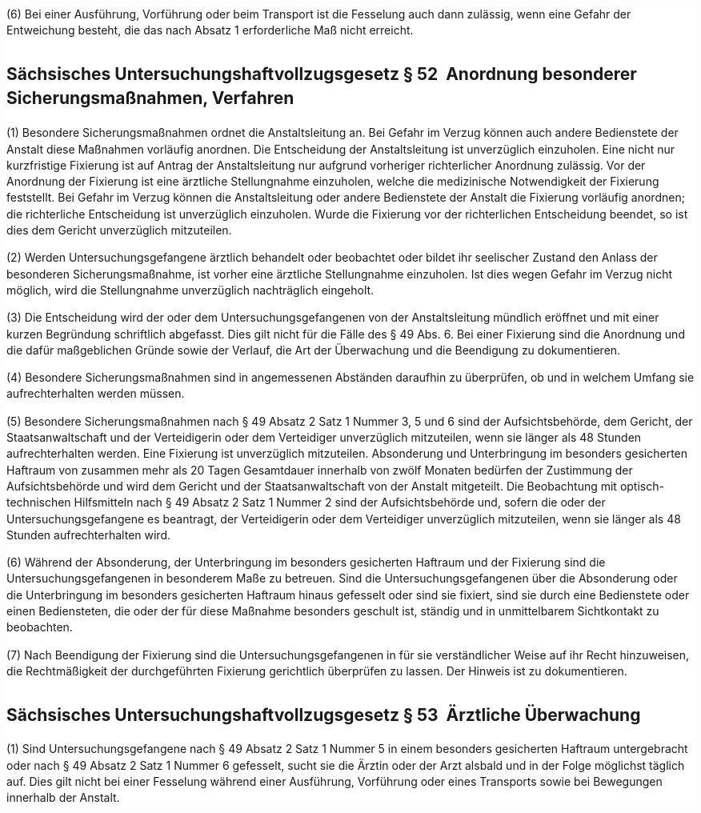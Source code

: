 (6) Bei einer Ausführung, Vorführung oder beim Transport ist die Fesselung auch dann zulässig, wenn eine Gefahr der Entweichung besteht, die das nach Absatz 1 erforderliche Maß nicht erreicht.


## Sächsisches Untersuchungshaftvollzugsgesetz § 52  Anordnung besonderer Sicherungsmaßnahmen, Verfahren

(1) Besondere Sicherungsmaßnahmen ordnet die Anstaltsleitung an. Bei Gefahr im Verzug können auch andere Bedienstete der Anstalt diese Maßnahmen vorläufig anordnen. Die Entscheidung der Anstaltsleitung ist unverzüglich einzuholen. Eine nicht nur kurzfristige Fixierung ist auf Antrag der Anstaltsleitung nur aufgrund vorheriger richterlicher Anordnung zulässig. Vor der Anordnung der Fixierung ist eine ärztliche Stellungnahme einzuholen, welche die medizinische Notwendigkeit der Fixierung  feststellt. Bei Gefahr im Verzug können die Anstaltsleitung oder andere Bedienstete der Anstalt die Fixierung vorläufig anordnen; die richterliche Entscheidung ist unverzüglich einzuholen. Wurde die Fixierung vor der richterlichen Entscheidung beendet, so ist dies dem Gericht unverzüglich mitzuteilen.

(2) Werden Untersuchungsgefangene ärztlich behandelt oder beobachtet oder bildet ihr seelischer Zustand den Anlass der besonderen Sicherungsmaßnahme, ist vorher eine ärztliche Stellungnahme einzuholen. Ist dies wegen Gefahr im Verzug nicht möglich, wird die Stellungnahme unverzüglich nachträglich eingeholt.

(3) Die Entscheidung wird der oder dem Untersuchungsgefangenen von der Anstaltsleitung mündlich eröffnet und mit einer kurzen Begründung schriftlich abgefasst. Dies gilt nicht für die Fälle des § 49 Abs. 6. Bei einer Fixierung sind die Anordnung und die dafür maßgeblichen Gründe sowie der Verlauf, die Art der Überwachung und die Beendigung zu dokumentieren.

(4) Besondere Sicherungsmaßnahmen sind in angemessenen Abständen daraufhin zu überprüfen, ob und in welchem Umfang sie aufrechterhalten werden müssen.

(5) Besondere Sicherungsmaßnahmen nach § 49 Absatz 2 Satz 1 Nummer 3, 5 und 6 sind der Aufsichtsbehörde, dem Gericht, der Staatsanwaltschaft und der Verteidigerin oder dem Verteidiger unverzüglich mitzuteilen, wenn sie länger als 48 Stunden aufrechterhalten werden. Eine Fixierung ist unverzüglich mitzuteilen. Absonderung und Unterbringung im besonders gesicherten Haftraum von zusammen mehr als 20 Tagen Gesamtdauer innerhalb von zwölf Monaten bedürfen der Zustimmung der Aufsichtsbehörde und wird dem Gericht und der Staatsanwaltschaft von der Anstalt mitgeteilt. Die Beobachtung mit optisch-technischen Hilfsmitteln nach § 49 Absatz 2 Satz 1 Nummer 2 sind der Aufsichtsbehörde und, sofern die oder der Untersuchungsgefangene es beantragt, der Verteidigerin oder dem Verteidiger unverzüglich mitzuteilen, wenn sie länger als 48 Stunden aufrechterhalten wird.

(6) Während der Absonderung, der Unterbringung im besonders gesicherten Haftraum und der Fixierung sind die Untersuchungsgefangenen in besonderem Maße zu betreuen. Sind die Untersuchungsgefangenen über die Absonderung oder die Unterbringung im besonders gesicherten Haftraum hinaus gefesselt oder sind sie fixiert, sind sie durch eine Bedienstete oder einen Bediensteten, die oder der für diese Maßnahme besonders geschult ist, ständig und in unmittelbarem Sichtkontakt zu beobachten.

(7) Nach Beendigung der Fixierung sind die Untersuchungsgefangenen in für sie verständlicher Weise auf ihr Recht hinzuweisen, die Rechtmäßigkeit der durchgeführten Fixierung gerichtlich überprüfen zu lassen. Der Hinweis ist zu dokumentieren.


## Sächsisches Untersuchungshaftvollzugsgesetz § 53  Ärztliche Überwachung

(1) Sind Untersuchungsgefangene nach § 49 Absatz 2 Satz 1 Nummer 5 in einem besonders gesicherten Haftraum untergebracht oder nach § 49 Absatz 2 Satz 1 Nummer 6 gefesselt, sucht sie die Ärztin oder der Arzt alsbald und in der Folge möglichst täglich auf. Dies gilt nicht bei einer Fesselung während einer Ausführung, Vorführung oder eines Transports sowie bei Bewegungen innerhalb der Anstalt.
